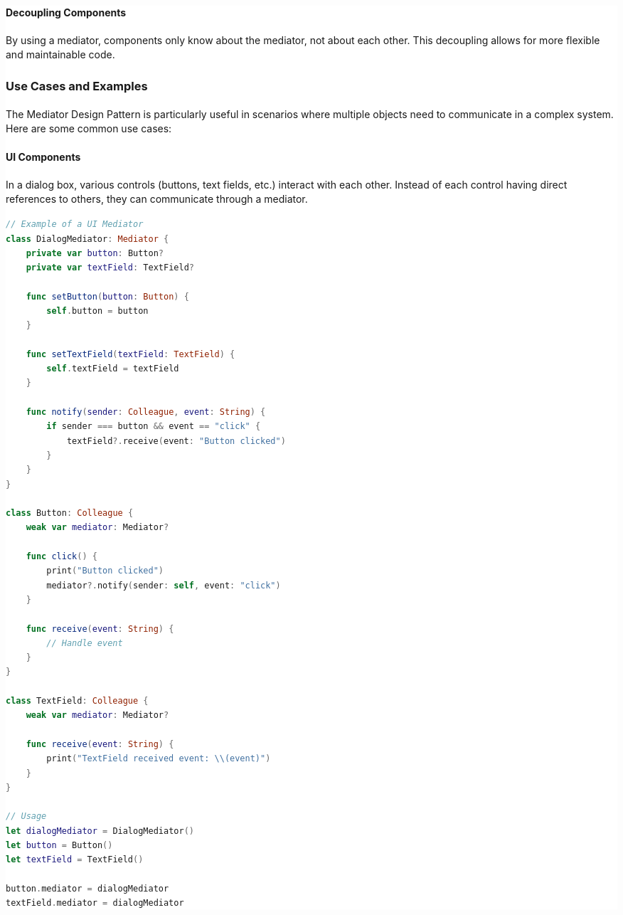 #### Decoupling Components

By using a mediator, components only know about the mediator, not about each other. This decoupling allows for more flexible and maintainable code.

### Use Cases and Examples

The Mediator Design Pattern is particularly useful in scenarios where multiple objects need to communicate in a complex system. Here are some common use cases:

#### UI Components

In a dialog box, various controls (buttons, text fields, etc.) interact with each other. Instead of each control having direct references to others, they can communicate through a mediator.

```swift
// Example of a UI Mediator
class DialogMediator: Mediator {
    private var button: Button?
    private var textField: TextField?
    
    func setButton(button: Button) {
        self.button = button
    }
    
    func setTextField(textField: TextField) {
        self.textField = textField
    }
    
    func notify(sender: Colleague, event: String) {
        if sender === button && event == "click" {
            textField?.receive(event: "Button clicked")
        }
    }
}

class Button: Colleague {
    weak var mediator: Mediator?
    
    func click() {
        print("Button clicked")
        mediator?.notify(sender: self, event: "click")
    }
    
    func receive(event: String) {
        // Handle event
    }
}

class TextField: Colleague {
    weak var mediator: Mediator?
    
    func receive(event: String) {
        print("TextField received event: \\(event)")
    }
}

// Usage
let dialogMediator = DialogMediator()
let button = Button()
let textField = TextField()

button.mediator = dialogMediator
textField.mediator = dialogMediator

```